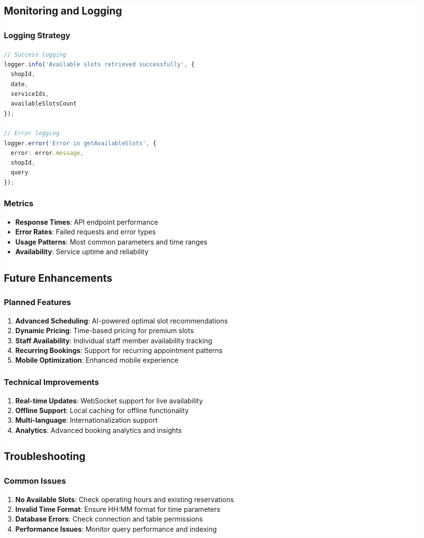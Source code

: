 ## Monitoring and Logging

### Logging Strategy

```typescript
// Success logging
logger.info('Available slots retrieved successfully', {
  shopId,
  date,
  serviceIds,
  availableSlotsCount
});

// Error logging
logger.error('Error in getAvailableSlots', {
  error: error.message,
  shopId,
  query
});
```

### Metrics

- **Response Times**: API endpoint performance
- **Error Rates**: Failed requests and error types
- **Usage Patterns**: Most common parameters and time ranges
- **Availability**: Service uptime and reliability

## Future Enhancements

### Planned Features

1. **Advanced Scheduling**: AI-powered optimal slot recommendations
2. **Dynamic Pricing**: Time-based pricing for premium slots
3. **Staff Availability**: Individual staff member availability tracking
4. **Recurring Bookings**: Support for recurring appointment patterns
5. **Mobile Optimization**: Enhanced mobile experience

### Technical Improvements

1. **Real-time Updates**: WebSocket support for live availability
2. **Offline Support**: Local caching for offline functionality
3. **Multi-language**: Internationalization support
4. **Analytics**: Advanced booking analytics and insights

## Troubleshooting

### Common Issues

1. **No Available Slots**: Check operating hours and existing reservations
2. **Invalid Time Format**: Ensure HH:MM format for time parameters
3. **Database Errors**: Check connection and table permissions
4. **Performance Issues**: Monitor query performance and indexing
